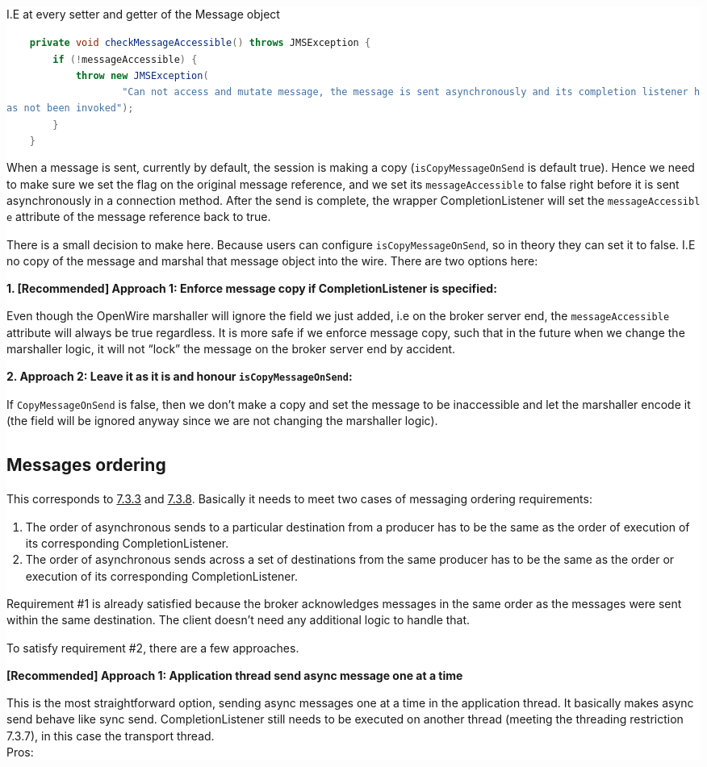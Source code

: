 I.E at every setter and getter of the Message object  
```java
    private void checkMessageAccessible() throws JMSException {
        if (!messageAccessible) {
            throw new JMSException(
                    "Can not access and mutate message, the message is sent asynchronously and its completion listener has not been invoked");
        }
    }
```

When a message is sent, currently by default, the session is making a copy (`isCopyMessageOnSend` is default true). Hence we need to make sure we set the flag on the original message reference, and we set its `messageAccessible` to false right before it is sent asynchronously in a connection method. After the send is complete, the wrapper CompletionListener will set the `messageAccessible` attribute of the message reference back to true.

There is a small decision to make here. Because users can configure `isCopyMessageOnSend`, so in theory they can set it to false. I.E no copy of the message and marshal that message object into the wire. There are two options here:

**1\. \[Recommended\] Approach 1: Enforce message copy if CompletionListener is specified:**

Even though the OpenWire marshaller will ignore the field we just added, i.e on the broker server end, the `messageAccessible` attribute will always be true regardless. It is more safe if we enforce message copy, such that in the future when we change the marshaller logic, it will not “lock” the message on the broker server end by accident.

**2\. Approach 2: Leave it as it is and honour `isCopyMessageOnSend`:**

If `CopyMessageOnSend` is false, then we don’t make a copy and set the message to be inaccessible and let the marshaller encode it (the field will be ignored anyway since we are not changing the marshaller logic).

## **Messages ordering**

This corresponds to [7.3.3](https://jakarta.ee/specifications/messaging/3.1/jakarta-messaging-spec-3.1#message-order-2) and [7.3.8](https://jakarta.ee/specifications/messaging/3.1/jakarta-messaging-spec-3.1#use-of-the-completionlistener-by-the-jakarta-messaging-provider). Basically it needs to meet two cases of messaging ordering requirements:

1. The order of asynchronous sends to a particular destination from a producer has to be the same as the order of execution of its corresponding CompletionListener.
2. The order of asynchronous sends across a set of destinations from the same producer has to be the same as the order or execution of its corresponding CompletionListener.

Requirement \#1 is already satisfied because the broker acknowledges messages in the same order as the messages were sent within the same destination. The client doesn’t need any additional logic to handle that.

To satisfy requirement \#2, there are a few approaches.

**\[Recommended\] Approach 1: Application thread send async message one at a time**

This is the most straightforward option, sending async messages one at a time in the application thread. It basically makes async send behave like sync send. CompletionListener still needs to be executed on another thread (meeting the threading restriction 7.3.7), in this case the transport thread.   
Pros:
